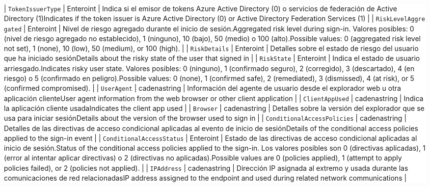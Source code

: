 | `TokenIssuerType`                 | <span data-ttu-id="245e3-172">Entero</span><span class="sxs-lookup"><span data-stu-id="245e3-172">int</span></span>        | <span data-ttu-id="245e3-173">Indica si el emisor de tokens Azure Active Directory (0) o servicios de federación de Active Directory (1)</span><span class="sxs-lookup"><span data-stu-id="245e3-173">Indicates if the token issuer is Azure Active Directory (0) or Active Directory Federation Services (1)</span></span>                                                                             |
| `RiskLevelAggregated`                       | <span data-ttu-id="245e3-174">Entero</span><span class="sxs-lookup"><span data-stu-id="245e3-174">int</span></span>        | <span data-ttu-id="245e3-175">Nivel de riesgo agregado durante el inicio de sesión.</span><span class="sxs-lookup"><span data-stu-id="245e3-175">Aggregated risk level during sign-in.</span></span> <span data-ttu-id="245e3-176">Valores posibles: 0 (nivel de riesgo agregado no establecido), 1 (ninguno), 10 (bajo), 50 (medio) o 100 (alto).</span><span class="sxs-lookup"><span data-stu-id="245e3-176">Possible values: 0 (aggregated risk level not set), 1 (none), 10 (low), 50 (medium), or 100 (high).</span></span>                               |
| `RiskDetails`                      | <span data-ttu-id="245e3-177">Entero</span><span class="sxs-lookup"><span data-stu-id="245e3-177">int</span></span>        | <span data-ttu-id="245e3-178">Detalles sobre el estado de riesgo del usuario que ha iniciado sesión</span><span class="sxs-lookup"><span data-stu-id="245e3-178">Details about the risky state of the user that signed in</span></span>                                                                                                                            |
| `RiskState`                       | <span data-ttu-id="245e3-179">Entero</span><span class="sxs-lookup"><span data-stu-id="245e3-179">int</span></span>        | <span data-ttu-id="245e3-180">Indica el estado de usuario arriesgado.</span><span class="sxs-lookup"><span data-stu-id="245e3-180">Indicates risky user state.</span></span> <span data-ttu-id="245e3-181">Valores posibles: 0 (ninguno), 1 (confirmado seguro), 2 (corregido), 3 (descartado), 4 (en riesgo) o 5 (confirmado en peligro).</span><span class="sxs-lookup"><span data-stu-id="245e3-181">Possible values: 0 (none), 1 (confirmed safe), 2 (remediated), 3 (dismissed), 4 (at risk), or 5 (confirmed compromised).</span></span>                                |
| `UserAgent`                       | <span data-ttu-id="245e3-182">cadena</span><span class="sxs-lookup"><span data-stu-id="245e3-182">string</span></span>        | <span data-ttu-id="245e3-183">Información del agente de usuario desde el explorador web u otra aplicación cliente</span><span class="sxs-lookup"><span data-stu-id="245e3-183">User agent information from the web browser or other client application</span></span>                                                                                                             |
| `ClientAppUsed`                   | <span data-ttu-id="245e3-184">cadena</span><span class="sxs-lookup"><span data-stu-id="245e3-184">string</span></span>        | <span data-ttu-id="245e3-185">Indica la aplicación cliente usada</span><span class="sxs-lookup"><span data-stu-id="245e3-185">Indicates the client app used</span></span>                                                                                                                                                       |
| `Browser`                         | <span data-ttu-id="245e3-186">cadena</span><span class="sxs-lookup"><span data-stu-id="245e3-186">string</span></span>        | <span data-ttu-id="245e3-187">Detalles sobre la versión del explorador que se usa para iniciar sesión</span><span class="sxs-lookup"><span data-stu-id="245e3-187">Details about the version of the browser used to sign in</span></span>                                                                                                                            |
| `ConditionalAccessPolicies`       | <span data-ttu-id="245e3-188">cadena</span><span class="sxs-lookup"><span data-stu-id="245e3-188">string</span></span>        | <span data-ttu-id="245e3-189">Detalles de las directivas de acceso condicional aplicadas al evento de inicio de sesión</span><span class="sxs-lookup"><span data-stu-id="245e3-189">Details of the conditional access policies applied to the sign-in event</span></span>                                                                                                             |
| `ConditionalAccessStatus`         | <span data-ttu-id="245e3-190">Entero</span><span class="sxs-lookup"><span data-stu-id="245e3-190">int</span></span>        | <span data-ttu-id="245e3-191">Estado de las directivas de acceso condicional aplicadas al inicio de sesión.</span><span class="sxs-lookup"><span data-stu-id="245e3-191">Status of the conditional access policies applied to the sign-in.</span></span> <span data-ttu-id="245e3-192">Los valores posibles son 0 (directivas aplicadas), 1 (error al intentar aplicar directivas) o 2 (directivas no aplicadas).</span><span class="sxs-lookup"><span data-stu-id="245e3-192">Possible values are 0 (policies applied), 1 (attempt to apply policies failed), or 2 (policies not applied).</span></span>      |
| `IPAddress`                       | <span data-ttu-id="245e3-193">cadena</span><span class="sxs-lookup"><span data-stu-id="245e3-193">string</span></span>        | <span data-ttu-id="245e3-194">Dirección IP asignada al extremo y usada durante las comunicaciones de red relacionadas</span><span class="sxs-lookup"><span data-stu-id="245e3-194">IP address assigned to the endpoint and used during related network communications</span></span>                                                                                                  |